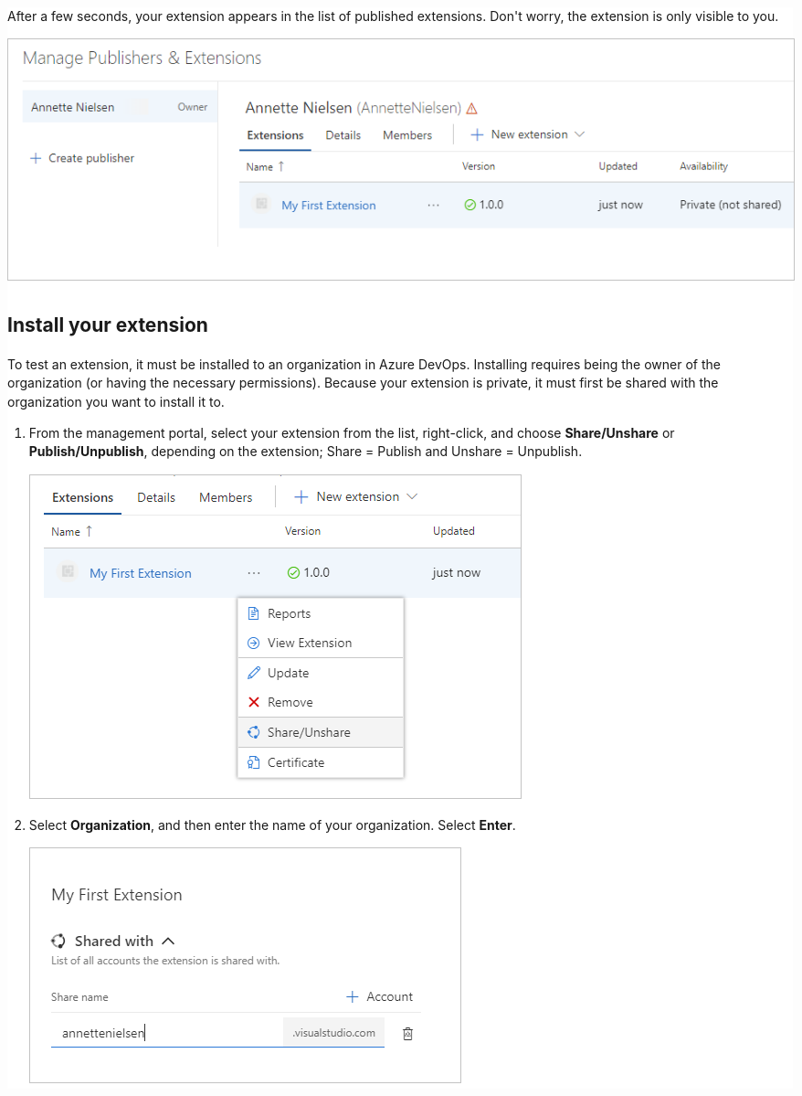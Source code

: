    After a few seconds, your extension appears in the list of published extensions. Don't worry, the extension is only visible to you.

   <img src="media/published-extension.png" alt="Extension appears in the list of published extensions." style="border: 1px solid #C3C3C3;" /> 

## Install your extension

To test an extension, it must be installed to an organization in Azure DevOps. Installing requires being the owner of the organization (or having the necessary permissions). Because your extension is private, it must first be shared with the organization you want to install it to.

1. From the management portal, select your extension from the list, right-click, and choose **Share/Unshare** or **Publish/Unpublish**, depending on the extension; Share = Publish and Unshare = Unpublish.

   <img src="media/share-menu.png" alt="Select extension and choose Share." style="border: 1px solid #C3C3C3;" /> 

2. Select **Organization**, and then enter the name of your organization. Select **Enter**.

   <img src="media/share-dialog.png" alt="Share with organization" style="border: 1px solid #C3C3C3;" /> 
